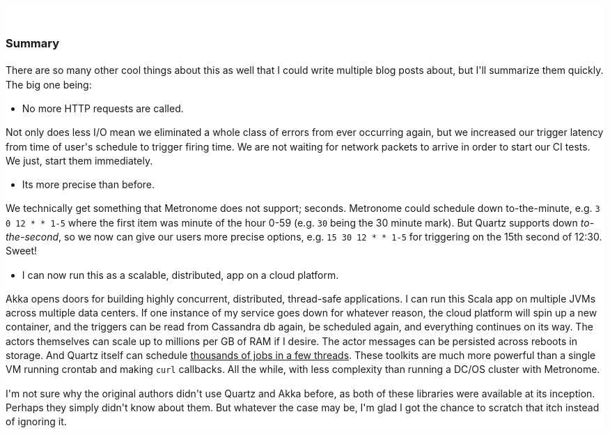 &nbsp;

### Summary

There are so many other cool things about this as well that I could write multiple blog posts about, but I'll summarize them quickly. The big one being:

- No more HTTP requests are called.

Not only does less I/O mean we eliminated a whole class of errors from ever occurring again, but we increased our trigger latency from time of user's schedule to trigger firing time. We are not waiting for network packets to arrive in order to start our CI tests. We just, start them immediately.

- Its more precise than before.

We technically get something that Metronome does not support; seconds. Metronome could schedule down to-the-minute, e.g. `30 12 * * 1-5` where the first item was minute of the hour 0-59 (e.g. `30` being the 30 minute mark). But Quartz supports down _to-the-second_, so we now can give our users more precise options, e.g. `15 30 12 * * 1-5` for triggering on the 15th second of 12:30. Sweet!

- I can now run this as a scalable, distributed, app on a cloud platform.

Akka opens doors for building highly concurrent, distributed, thread-safe applications. I can run this Scala app on multiple JVMs across multiple data centers. If one instance of my service goes down for whatever reason, the cloud platform will spin up a new container, and the triggers can be read from Cassandra db again, be scheduled again, and everything continues on its way. The actors themselves can scale up to millions per GB of RAM if I desire. The actor messages can be persisted across reboots in storage. And Quartz itself can schedule [thousands of jobs in a few threads](http://www.quartz-scheduler.org/documentation/quartz-2.3.0/configuration/ConfigThreadPool.html). These toolkits are much more powerful than a single VM running crontab and making `curl` callbacks. All the while, with less complexity than running a DC/OS cluster with Metronome.

I'm not sure why the original authors didn't use Quartz and Akka before, as both of these libraries were available at its inception. Perhaps they simply didn't know about them. But whatever the case may be, I'm glad I got the chance to scratch that itch instead of ignoring it.
